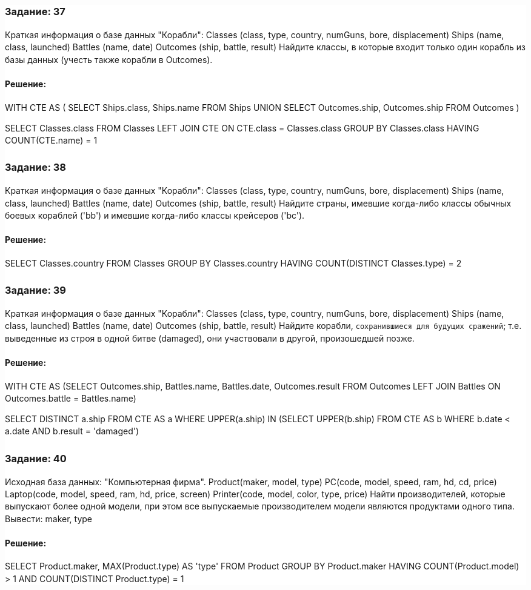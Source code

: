 ### Задание: 37
Краткая информация о базе данных "Корабли":
Classes (class, type, country, numGuns, bore, displacement)
Ships (name, class, launched)
Battles (name, date)
Outcomes (ship, battle, result)
Найдите классы, в которые входит только один корабль из базы данных (учесть также корабли в Outcomes).
#### Решение:
WITH CTE AS (
SELECT Ships.class, Ships.name FROM Ships 
UNION 
SELECT Outcomes.ship, Outcomes.ship FROM Outcomes
)

SELECT Classes.class FROM Classes LEFT JOIN CTE ON CTE.class = Classes.class GROUP BY Classes.class HAVING COUNT(CTE.name) = 1

### Задание: 38
Краткая информация о базе данных "Корабли":
Classes (class, type, country, numGuns, bore, displacement)
Ships (name, class, launched)
Battles (name, date)
Outcomes (ship, battle, result)
Найдите страны, имевшие когда-либо классы обычных боевых кораблей ('bb') и имевшие когда-либо классы крейсеров ('bc').
#### Решение:
SELECT Classes.country FROM Classes GROUP BY Classes.country HAVING COUNT(DISTINCT Classes.type) = 2

### Задание: 39
Краткая информация о базе данных "Корабли":
Classes (class, type, country, numGuns, bore, displacement)
Ships (name, class, launched)
Battles (name, date)
Outcomes (ship, battle, result)
Найдите корабли, `сохранившиеся для будущих сражений`; т.е. выведенные из строя в одной битве (damaged), они участвовали в другой, произошедшей позже.
#### Решение:
WITH CTE AS (SELECT Outcomes.ship, Battles.name, Battles.date, Outcomes.result FROM Outcomes LEFT JOIN Battles ON Outcomes.battle = Battles.name)

SELECT DISTINCT a.ship FROM CTE AS a WHERE UPPER(a.ship) IN (SELECT UPPER(b.ship) FROM CTE AS b WHERE b.date < a.date AND b.result = 'damaged')

### Задание: 40
Исходная база данных: "Компьютерная фирма".
Product(maker, model, type)
PC(code, model, speed, ram, hd, cd, price)
Laptop(code, model, speed, ram, hd, price, screen)
Printer(code, model, color, type, price)
Найти производителей, которые выпускают более одной модели, при этом все выпускаемые производителем модели являются продуктами одного типа.
Вывести: maker, type
#### Решение:
SELECT Product.maker, MAX(Product.type) AS 'type' FROM Product GROUP BY Product.maker HAVING COUNT(Product.model) > 1 AND COUNT(DISTINCT Product.type) = 1
